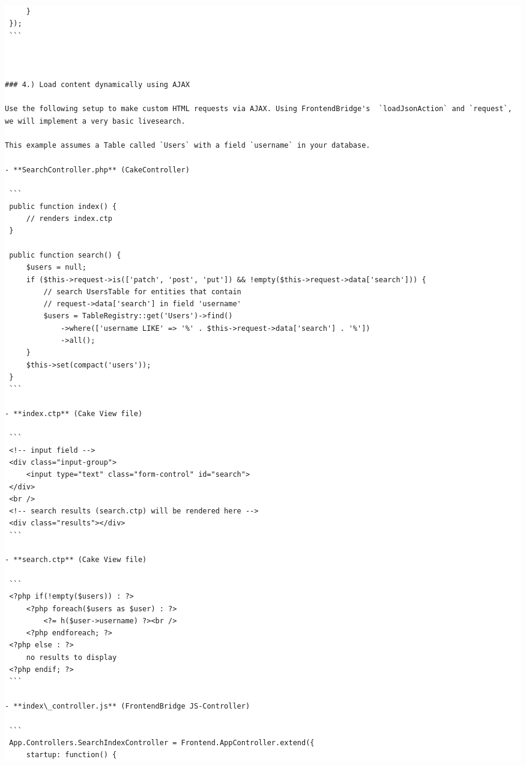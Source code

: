    ```
        }
    });
    ```



### 4.) Load content dynamically using AJAX

Use the following setup to make custom HTML requests via AJAX. Using FrontendBridge's  `loadJsonAction` and `request`,  we will implement a very basic livesearch.

This example assumes a Table called `Users` with a field `username` in your database.

- **SearchController.php** (CakeController)

    ```
    public function index() {
        // renders index.ctp
    }

    public function search() {
        $users = null;
        if ($this->request->is(['patch', 'post', 'put']) && !empty($this->request->data['search'])) {
            // search UsersTable for entities that contain
            // request->data['search'] in field 'username'
            $users = TableRegistry::get('Users')->find()
                ->where(['username LIKE' => '%' . $this->request->data['search'] . '%'])
                ->all();
        }
        $this->set(compact('users'));
    }
    ```

- **index.ctp** (Cake View file)

    ```
    <!-- input field -->
    <div class="input-group">
        <input type="text" class="form-control" id="search">
    </div>
    <br />
    <!-- search results (search.ctp) will be rendered here -->
    <div class="results"></div>
    ```

- **search.ctp** (Cake View file)

    ```
    <?php if(!empty($users)) : ?>
        <?php foreach($users as $user) : ?>
            <?= h($user->username) ?><br />
        <?php endforeach; ?>
    <?php else : ?>
        no results to display
    <?php endif; ?>
    ```

- **index\_controller.js** (FrontendBridge JS-Controller)

    ```
    App.Controllers.SearchIndexController = Frontend.AppController.extend({
        startup: function() {
   ```